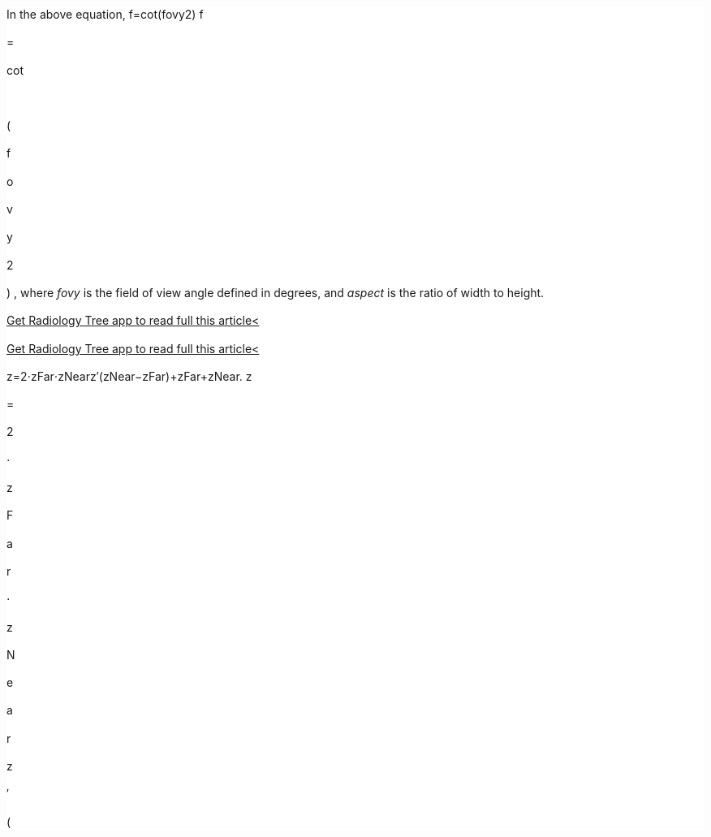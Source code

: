 In the above equation, f=cot(fovy2)
f

=

cot

⁡

(

f

o

v

y

2

)
, where _fovy_ is the field of view angle defined in degrees, and _aspect_ is the ratio of width to height.


[Get Radiology Tree app to read full this article<](https://clinicalpub.com/app)

[Get Radiology Tree app to read full this article<](https://clinicalpub.com/app)

z=2⋅zFar⋅zNearz′(zNear−zFar)+zFar+zNear.
z

=

2

⋅

z

F

a

r

⋅

z

N

e

a

r

z

′

(
